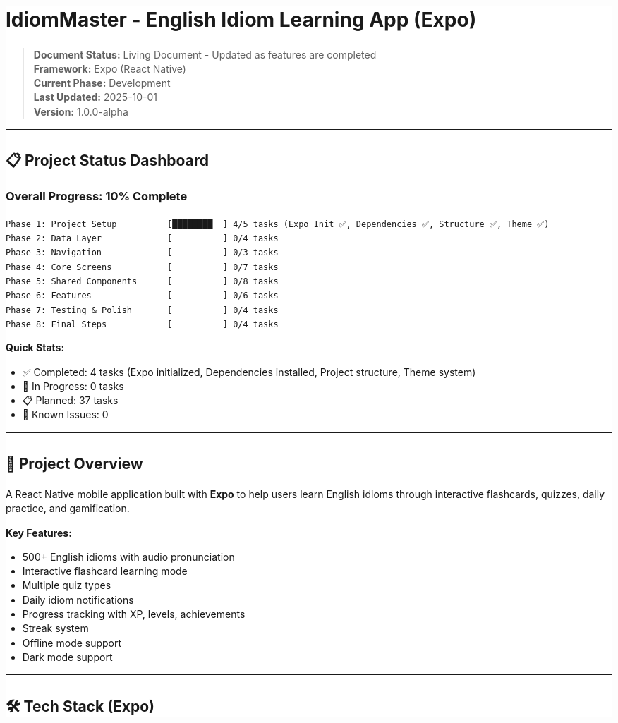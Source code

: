 # IdiomMaster - English Idiom Learning App (Expo)

> **Document Status:** Living Document - Updated as features are completed  
> **Framework:** Expo (React Native)  
> **Current Phase:** Development  
> **Last Updated:** 2025-10-01  
> **Version:** 1.0.0-alpha

---

## 📋 Project Status Dashboard

### Overall Progress: 10% Complete

```
Phase 1: Project Setup          [████████  ] 4/5 tasks (Expo Init ✅, Dependencies ✅, Structure ✅, Theme ✅)
Phase 2: Data Layer             [          ] 0/4 tasks
Phase 3: Navigation             [          ] 0/3 tasks
Phase 4: Core Screens           [          ] 0/7 tasks
Phase 5: Shared Components      [          ] 0/8 tasks
Phase 6: Features               [          ] 0/6 tasks
Phase 7: Testing & Polish       [          ] 0/4 tasks
Phase 8: Final Steps            [          ] 0/4 tasks
```

**Quick Stats:**
- ✅ Completed: 4 tasks (Expo initialized, Dependencies installed, Project structure, Theme system)
- 🚧 In Progress: 0 tasks
- 📋 Planned: 37 tasks
- 🐛 Known Issues: 0

---

## 📖 Project Overview

A React Native mobile application built with **Expo** to help users learn English idioms through interactive flashcards, quizzes, daily practice, and gamification.

**Key Features:**
- 500+ English idioms with audio pronunciation
- Interactive flashcard learning mode
- Multiple quiz types
- Daily idiom notifications
- Progress tracking with XP, levels, achievements
- Streak system
- Offline mode support
- Dark mode support

---

## 🛠️ Tech Stack (Expo)
